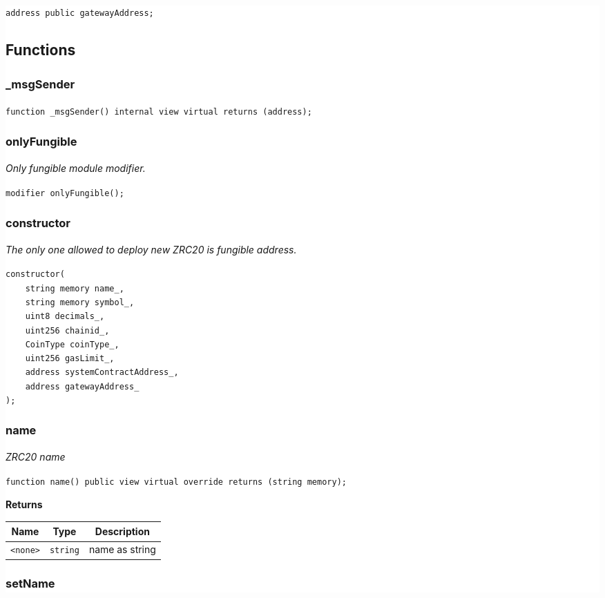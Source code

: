 ```solidity
address public gatewayAddress;
```


## Functions
### _msgSender


```solidity
function _msgSender() internal view virtual returns (address);
```

### onlyFungible

*Only fungible module modifier.*


```solidity
modifier onlyFungible();
```

### constructor

*The only one allowed to deploy new ZRC20 is fungible address.*


```solidity
constructor(
    string memory name_,
    string memory symbol_,
    uint8 decimals_,
    uint256 chainid_,
    CoinType coinType_,
    uint256 gasLimit_,
    address systemContractAddress_,
    address gatewayAddress_
);
```

### name

*ZRC20 name*


```solidity
function name() public view virtual override returns (string memory);
```
**Returns**

|Name|Type|Description|
|----|----|-----------|
|`<none>`|`string`|name as string|


### setName
